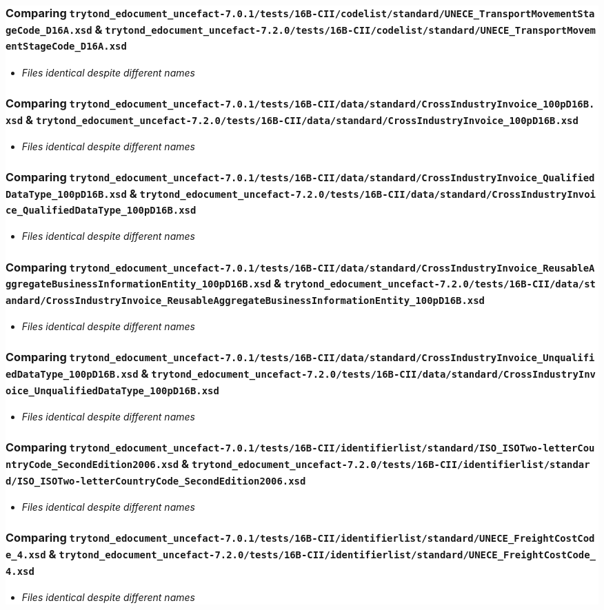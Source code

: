 ### Comparing `trytond_edocument_uncefact-7.0.1/tests/16B-CII/codelist/standard/UNECE_TransportMovementStageCode_D16A.xsd` & `trytond_edocument_uncefact-7.2.0/tests/16B-CII/codelist/standard/UNECE_TransportMovementStageCode_D16A.xsd`

 * *Files identical despite different names*

### Comparing `trytond_edocument_uncefact-7.0.1/tests/16B-CII/data/standard/CrossIndustryInvoice_100pD16B.xsd` & `trytond_edocument_uncefact-7.2.0/tests/16B-CII/data/standard/CrossIndustryInvoice_100pD16B.xsd`

 * *Files identical despite different names*

### Comparing `trytond_edocument_uncefact-7.0.1/tests/16B-CII/data/standard/CrossIndustryInvoice_QualifiedDataType_100pD16B.xsd` & `trytond_edocument_uncefact-7.2.0/tests/16B-CII/data/standard/CrossIndustryInvoice_QualifiedDataType_100pD16B.xsd`

 * *Files identical despite different names*

### Comparing `trytond_edocument_uncefact-7.0.1/tests/16B-CII/data/standard/CrossIndustryInvoice_ReusableAggregateBusinessInformationEntity_100pD16B.xsd` & `trytond_edocument_uncefact-7.2.0/tests/16B-CII/data/standard/CrossIndustryInvoice_ReusableAggregateBusinessInformationEntity_100pD16B.xsd`

 * *Files identical despite different names*

### Comparing `trytond_edocument_uncefact-7.0.1/tests/16B-CII/data/standard/CrossIndustryInvoice_UnqualifiedDataType_100pD16B.xsd` & `trytond_edocument_uncefact-7.2.0/tests/16B-CII/data/standard/CrossIndustryInvoice_UnqualifiedDataType_100pD16B.xsd`

 * *Files identical despite different names*

### Comparing `trytond_edocument_uncefact-7.0.1/tests/16B-CII/identifierlist/standard/ISO_ISOTwo-letterCountryCode_SecondEdition2006.xsd` & `trytond_edocument_uncefact-7.2.0/tests/16B-CII/identifierlist/standard/ISO_ISOTwo-letterCountryCode_SecondEdition2006.xsd`

 * *Files identical despite different names*

### Comparing `trytond_edocument_uncefact-7.0.1/tests/16B-CII/identifierlist/standard/UNECE_FreightCostCode_4.xsd` & `trytond_edocument_uncefact-7.2.0/tests/16B-CII/identifierlist/standard/UNECE_FreightCostCode_4.xsd`

 * *Files identical despite different names*
